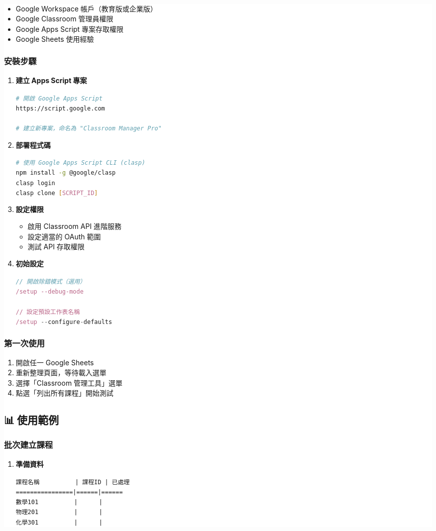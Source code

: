 - Google Workspace 帳戶（教育版或企業版）
- Google Classroom 管理員權限
- Google Apps Script 專案存取權限
- Google Sheets 使用經驗

### 安裝步驟

1. **建立 Apps Script 專案**
   ```bash
   # 開啟 Google Apps Script
   https://script.google.com
   
   # 建立新專案，命名為 "Classroom Manager Pro"
   ```

2. **部署程式碼**
   ```bash
   # 使用 Google Apps Script CLI (clasp)
   npm install -g @google/clasp
   clasp login
   clasp clone [SCRIPT_ID]
   ```

3. **設定權限**
   - 啟用 Classroom API 進階服務
   - 設定適當的 OAuth 範圍
   - 測試 API 存取權限

4. **初始設定**
   ```javascript
   // 開啟除錯模式（選用）
   /setup --debug-mode
   
   // 設定預設工作表名稱
   /setup --configure-defaults
   ```

### 第一次使用

1. 開啟任一 Google Sheets
2. 重新整理頁面，等待載入選單
3. 選擇「Classroom 管理工具」選單
4. 點選「列出所有課程」開始測試

## 📊 使用範例

### 批次建立課程

1. **準備資料**
   ```
   課程名稱          | 課程ID | 已處理
   ================|======|======
   數學101          |      | 
   物理201          |      |
   化學301          |      |
   ```
